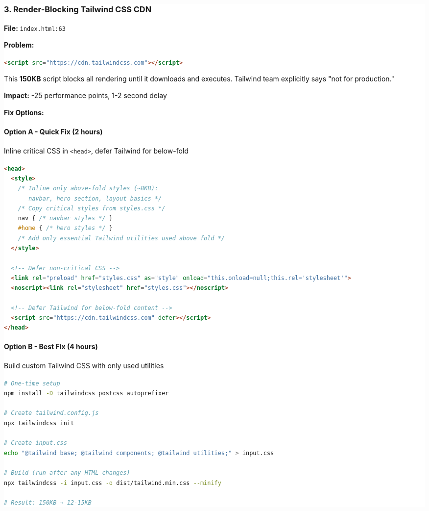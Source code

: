 
### 3. Render-Blocking Tailwind CSS CDN

**File:** `index.html:63`

**Problem:**
```html
<script src="https://cdn.tailwindcss.com"></script>
```

This **150KB** script blocks all rendering until it downloads and executes. Tailwind team explicitly says "not for production."

**Impact:** -25 performance points, 1-2 second delay

**Fix Options:**

#### Option A - Quick Fix (2 hours)
Inline critical CSS in `<head>`, defer Tailwind for below-fold

```html
<head>
  <style>
    /* Inline only above-fold styles (~8KB):
       navbar, hero section, layout basics */
    /* Copy critical styles from styles.css */
    nav { /* navbar styles */ }
    #home { /* hero styles */ }
    /* Add only essential Tailwind utilities used above fold */
  </style>

  <!-- Defer non-critical CSS -->
  <link rel="preload" href="styles.css" as="style" onload="this.onload=null;this.rel='stylesheet'">
  <noscript><link rel="stylesheet" href="styles.css"></noscript>

  <!-- Defer Tailwind for below-fold content -->
  <script src="https://cdn.tailwindcss.com" defer></script>
</head>
```

#### Option B - Best Fix (4 hours)
Build custom Tailwind CSS with only used utilities

```bash
# One-time setup
npm install -D tailwindcss postcss autoprefixer

# Create tailwind.config.js
npx tailwindcss init

# Create input.css
echo "@tailwind base; @tailwind components; @tailwind utilities;" > input.css

# Build (run after any HTML changes)
npx tailwindcss -i input.css -o dist/tailwind.min.css --minify

# Result: 150KB → 12-15KB
```
